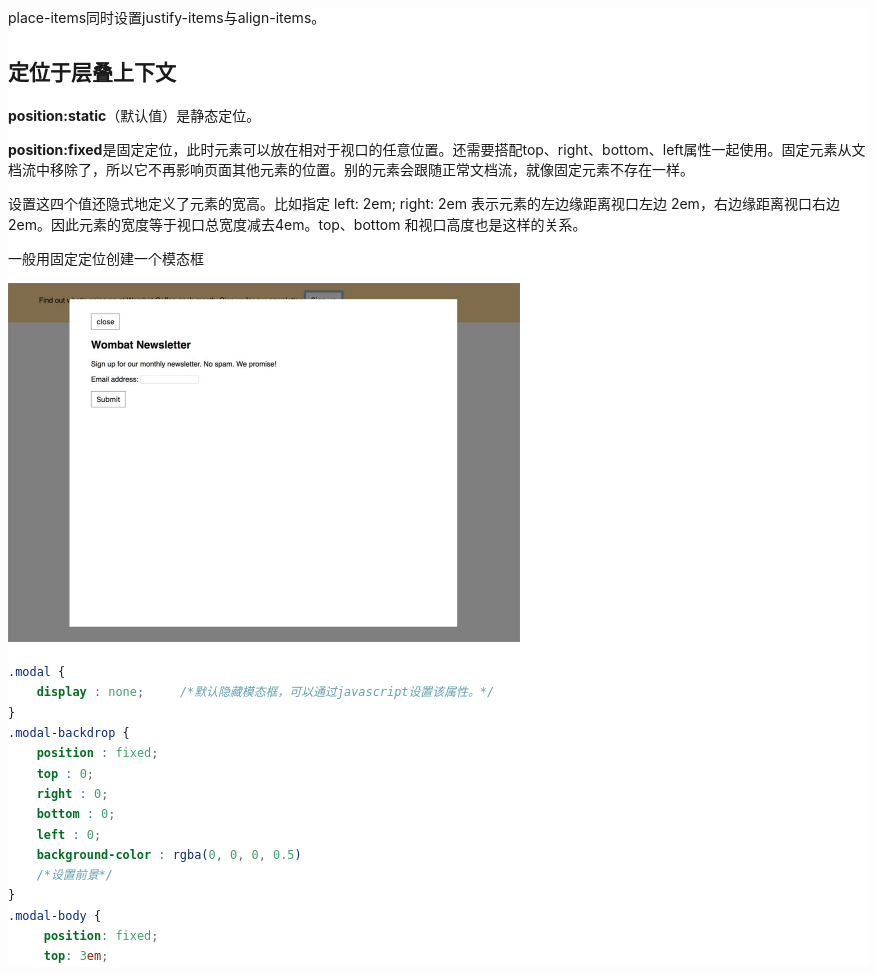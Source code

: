 place-items同时设置justify-items与align-items。



## 定位于层叠上下文

**position:static**（默认值）是静态定位。





**position:fixed**是固定定位，此时元素可以放在相对于视口的任意位置。还需要搭配top、right、bottom、left属性一起使用。固定元素从文档流中移除了，所以它不再影响页面其他元素的位置。别的元素会跟随正常文档流，就像固定元素不存在一样。

设置这四个值还隐式地定义了元素的宽高。比如指定 left: 2em; right: 2em 表示元素的左边缘距离视口左边 2em，右边缘距离视口右边 2em。因此元素的宽度等于视口总宽度减去4em。top、bottom 和视口高度也是这样的关系。

一般用固定定位创建一个模态框

<img src="figure/模态框.png" style="zoom:50%;" />

~~~css
.modal {
	display : none;		/*默认隐藏模态框，可以通过javascript设置该属性。*/
}
.modal-backdrop {
	position : fixed;
    top : 0;
    right : 0;
    bottom : 0;
    left : 0;
    background-color : rgba(0, 0, 0, 0.5)
    /*设置前景*/
}
.modal-body {
     position: fixed;
     top: 3em;
~~~